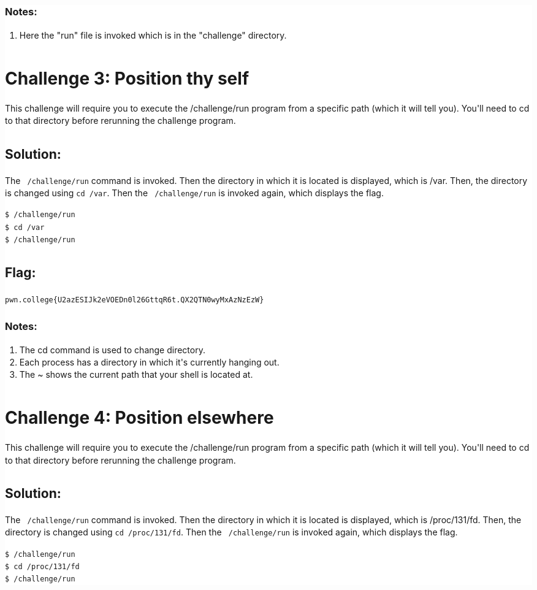 ### Notes:

1. Here the "run" file is invoked which is in the "challenge" directory.  


# Challenge 3: Position thy self

This challenge will require you to execute the /challenge/run program from a specific path (which it will tell you). You'll need to cd to that directory before rerunning the challenge program.

## Solution:

The ``` /challenge/run``` command is invoked. Then the directory in which it is located is displayed, which is /var. Then, the directory is changed using ```cd /var```. Then the ``` /challenge/run``` is invoked again, which displays the flag. 

```sh
$ /challenge/run
$ cd /var
$ /challenge/run
```

## Flag: 

```
pwn.college{U2azESIJk2eVOEDn0l26GttqR6t.QX2QTN0wyMxAzNzEzW}
```

### Notes:

1. The cd command is used to change directory.
2. Each process has a directory in which it's currently hanging out.
3. The ~  shows the current path that your shell is located at.



# Challenge 4: Position elsewhere

This challenge will require you to execute the /challenge/run program from a specific path (which it will tell you). You'll need to cd to that directory before rerunning the challenge program.

## Solution:

The ``` /challenge/run``` command is invoked. Then the directory in which it is located is displayed, which is /proc/131/fd. Then, the directory is changed using ```cd /proc/131/fd```. Then the ``` /challenge/run``` is invoked again, which displays the flag. 

```sh
$ /challenge/run
$ cd /proc/131/fd
$ /challenge/run
```

